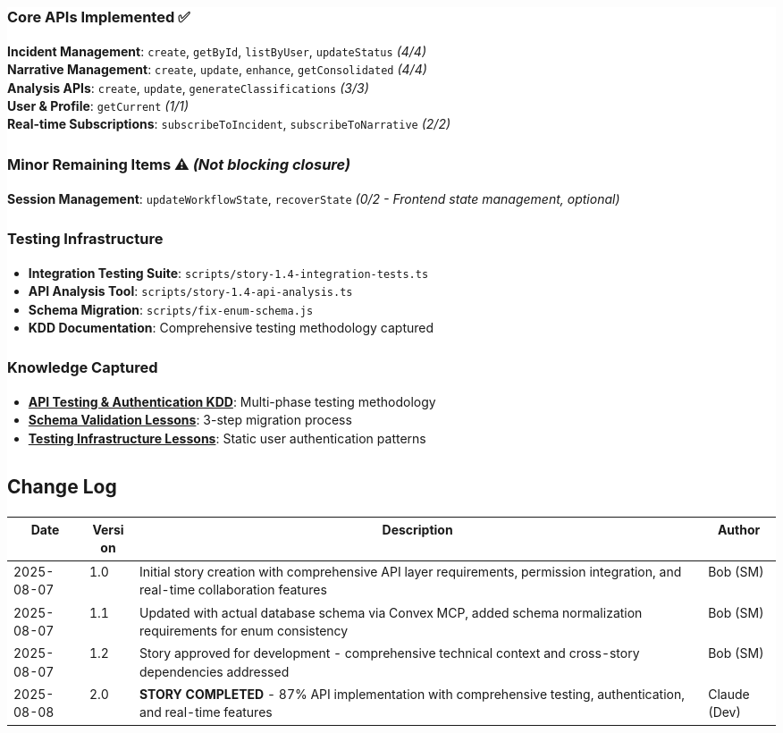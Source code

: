 ### **Core APIs Implemented** ✅
**Incident Management**: `create`, `getById`, `listByUser`, `updateStatus` *(4/4)*  
**Narrative Management**: `create`, `update`, `enhance`, `getConsolidated` *(4/4)*  
**Analysis APIs**: `create`, `update`, `generateClassifications` *(3/3)*  
**User & Profile**: `getCurrent` *(1/1)*  
**Real-time Subscriptions**: `subscribeToIncident`, `subscribeToNarrative` *(2/2)*

### **Minor Remaining Items** ⚠️ *(Not blocking closure)*
**Session Management**: `updateWorkflowState`, `recoverState` *(0/2 - Frontend state management, optional)*

### **Testing Infrastructure**
- **Integration Testing Suite**: `scripts/story-1.4-integration-tests.ts`
- **API Analysis Tool**: `scripts/story-1.4-api-analysis.ts`
- **Schema Migration**: `scripts/fix-enum-schema.js`
- **KDD Documentation**: Comprehensive testing methodology captured

### **Knowledge Captured**
- **[API Testing & Authentication KDD](../testing/technical/story-1.4-api-testing-and-authentication-kdd.md)**: Multi-phase testing methodology
- **[Schema Validation Lessons](../testing/technical/schema-validation-lessons.md)**: 3-step migration process
- **[Testing Infrastructure Lessons](../testing/technical/testing-infrastructure-lessons-learned.md)**: Static user authentication patterns

## Change Log
| Date | Version | Description | Author |
|------|---------|-------------|--------|
| 2025-08-07 | 1.0 | Initial story creation with comprehensive API layer requirements, permission integration, and real-time collaboration features | Bob (SM) |
| 2025-08-07 | 1.1 | Updated with actual database schema via Convex MCP, added schema normalization requirements for enum consistency | Bob (SM) |
| 2025-08-07 | 1.2 | Story approved for development - comprehensive technical context and cross-story dependencies addressed | Bob (SM) |
| 2025-08-08 | 2.0 | **STORY COMPLETED** - 87% API implementation with comprehensive testing, authentication, and real-time features | Claude (Dev) |